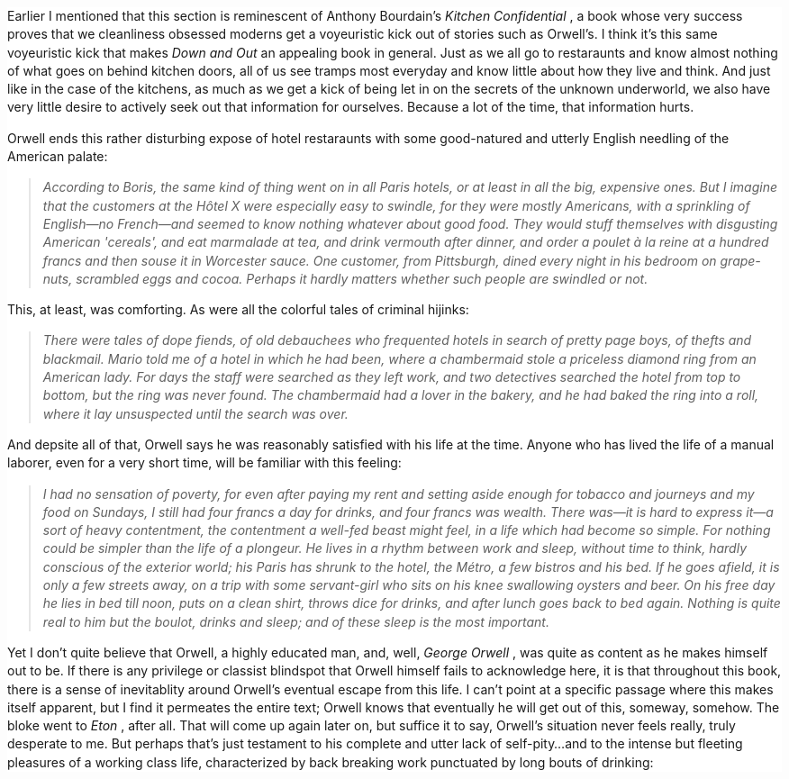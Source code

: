 
Earlier I mentioned that this section is reminescent of Anthony Bourdain’s _Kitchen Confidential_ , a book whose very success proves that we cleanliness obsessed moderns get a voyeuristic kick out of stories such as Orwell’s. I think it’s this same voyeuristic kick that makes _Down and Out_ an appealing book in general. Just as we all go to restaraunts and know almost nothing of what goes on behind kitchen doors, all of us see tramps most everyday and know little about how they live and think. And just like in the case of the kitchens, as much as we get a kick of being let in on the secrets of the unknown underworld, we also have very little desire to actively seek out that information for ourselves. Because a lot of the time, that information hurts. 

Orwell ends this rather disturbing expose of hotel restaraunts with some good-natured and utterly English needling of the American palate: 

> _According to Boris, the same kind of thing went on in all Paris hotels, or at least in all the big, expensive ones. But I imagine that the customers at the Hôtel X were especially easy to swindle, for they were mostly Americans, with a sprinkling of English—no French—and seemed to know nothing whatever about good food. They would stuff themselves with disgusting American 'cereals', and eat marmalade at tea, and drink vermouth after dinner, and order a poulet à la reine at a hundred francs and then souse it in Worcester sauce. One customer, from Pittsburgh, dined every night in his bedroom on grape-nuts, scrambled eggs and cocoa. Perhaps it hardly matters whether such people are swindled or not._

This, at least, was comforting. As were all the colorful tales of criminal hijinks:

> _There were tales of dope fiends, of old debauchees who frequented hotels in search of pretty page boys, of thefts and blackmail. Mario told me of a hotel in which he had been, where a chambermaid stole a priceless diamond ring from an American lady. For days the staff were searched as they left work, and two detectives searched the hotel from top to bottom, but the ring was never found. The chambermaid had a lover in the bakery, and he had baked the ring into a roll, where it lay unsuspected until the search was over._

And depsite all of that, Orwell says he was reasonably satisfied with his life at the time. Anyone who has lived the life of a manual laborer, even for a very short time, will be familiar with this feeling: 

> _I had no sensation of poverty, for even after paying my rent and setting aside enough for tobacco and journeys and my food on Sundays, I still had four francs a day for drinks, and four francs was wealth. There was—it is hard to express it—a sort of heavy contentment, the contentment a well-fed beast might feel, in a life which had become so simple. For nothing could be simpler than the life of a plongeur. He lives in a rhythm between work and sleep, without time to think, hardly conscious of the exterior world; his Paris has shrunk to the hotel, the Métro, a few bistros and his bed. If he goes afield, it is only a few streets away, on a trip with some servant-girl who sits on his knee swallowing oysters and beer. On his free day he lies in bed till noon, puts on a clean shirt, throws dice for drinks, and after lunch goes back to bed again. Nothing is quite real to him but the boulot, drinks and sleep; and of these sleep is the most important._

Yet I don’t quite believe that Orwell, a highly educated man, and, well, _George Orwell_ , was quite as content as he makes himself out to be. If there is any privilege or classist blindspot that Orwell himself fails to acknowledge here, it is that throughout this book, there is a sense of inevitablity around Orwell’s eventual escape from this life. I can’t point at a specific passage where this makes itself apparent, but I find it permeates the entire text; Orwell knows that eventually he will get out of this, someway, somehow. The bloke went to _Eton_ , after all. That will come up again later on, but suffice it to say, Orwell’s situation never feels really, truly desperate to me. But perhaps that’s just testament to his complete and utter lack of self-pity…and to the intense but fleeting pleasures of a working class life, characterized by back breaking work punctuated by long bouts of drinking:
